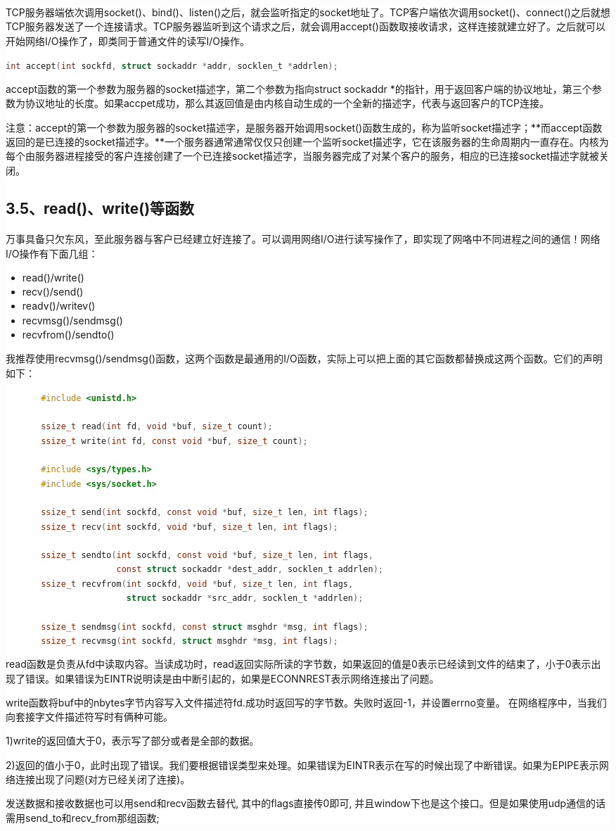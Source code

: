 TCP服务器端依次调用socket()、bind()、listen()之后，就会监听指定的socket地址了。TCP客户端依次调用socket()、connect()之后就想TCP服务器发送了一个连接请求。TCP服务器监听到这个请求之后，就会调用accept()函数取接收请求，这样连接就建立好了。之后就可以开始网络I/O操作了，即类同于普通文件的读写I/O操作。

```c
int accept(int sockfd, struct sockaddr *addr, socklen_t *addrlen);
```

accept函数的第一个参数为服务器的socket描述字，第二个参数为指向struct sockaddr *的指针，用于返回客户端的协议地址，第三个参数为协议地址的长度。如果accpet成功，那么其返回值是由内核自动生成的一个全新的描述字，代表与返回客户的TCP连接。

注意：accept的第一个参数为服务器的socket描述字，是服务器开始调用socket()函数生成的，称为监听socket描述字；**而accept函数返回的是已连接的socket描述字。**一个服务器通常通常仅仅只创建一个监听socket描述字，它在该服务器的生命周期内一直存在。内核为每个由服务器进程接受的客户连接创建了一个已连接socket描述字，当服务器完成了对某个客户的服务，相应的已连接socket描述字就被关闭。

## 3.5、read()、write()等函数

万事具备只欠东风，至此服务器与客户已经建立好连接了。可以调用网络I/O进行读写操作了，即实现了网咯中不同进程之间的通信！网络I/O操作有下面几组：

- read()/write()
- recv()/send()
- readv()/writev()
- recvmsg()/sendmsg()
- recvfrom()/sendto()

我推荐使用recvmsg()/sendmsg()函数，这两个函数是最通用的I/O函数，实际上可以把上面的其它函数都替换成这两个函数。它们的声明如下：

```c
       #include <unistd.h>

       ssize_t read(int fd, void *buf, size_t count);
       ssize_t write(int fd, const void *buf, size_t count);

       #include <sys/types.h>
       #include <sys/socket.h>

       ssize_t send(int sockfd, const void *buf, size_t len, int flags);
       ssize_t recv(int sockfd, void *buf, size_t len, int flags);

       ssize_t sendto(int sockfd, const void *buf, size_t len, int flags,
                      const struct sockaddr *dest_addr, socklen_t addrlen);
       ssize_t recvfrom(int sockfd, void *buf, size_t len, int flags,
                        struct sockaddr *src_addr, socklen_t *addrlen);

       ssize_t sendmsg(int sockfd, const struct msghdr *msg, int flags);
       ssize_t recvmsg(int sockfd, struct msghdr *msg, int flags);
```

read函数是负责从fd中读取内容。当读成功时，read返回实际所读的字节数，如果返回的值是0表示已经读到文件的结束了，小于0表示出现了错误。如果错误为EINTR说明读是由中断引起的，如果是ECONNREST表示网络连接出了问题。

write函数将buf中的nbytes字节内容写入文件描述符fd.成功时返回写的字节数。失败时返回-1，并设置errno变量。 在网络程序中，当我们向套接字文件描述符写时有俩种可能。

1)write的返回值大于0，表示写了部分或者是全部的数据。

2)返回的值小于0，此时出现了错误。我们要根据错误类型来处理。如果错误为EINTR表示在写的时候出现了中断错误。如果为EPIPE表示网络连接出现了问题(对方已经关闭了连接)。

发送数据和接收数据也可以用send和recv函数去替代, 其中的flags直接传0即可, 并且window下也是这个接口。但是如果使用udp通信的话需用send_to和recv_from那组函数;
